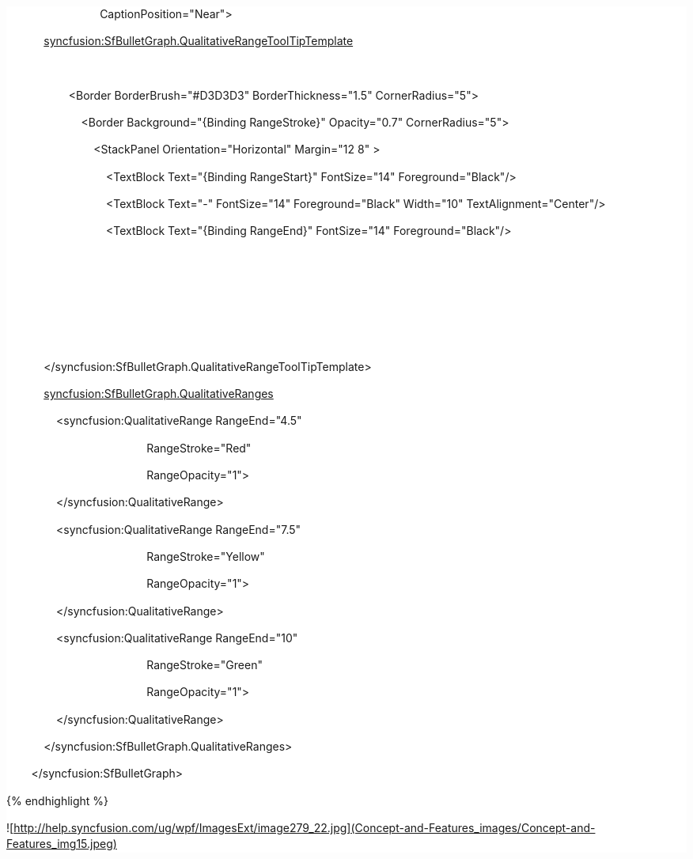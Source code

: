 
                              CaptionPosition="Near">



            <syncfusion:SfBulletGraph.QualitativeRangeToolTipTemplate>

                <DataTemplate>

                    <Border BorderBrush="#D3D3D3" BorderThickness="1.5" CornerRadius="5">

                        <Border Background="{Binding RangeStroke}" Opacity="0.7" CornerRadius="5">

                            <StackPanel Orientation="Horizontal" Margin="12 8" >

                                <TextBlock Text="{Binding RangeStart}" FontSize="14" Foreground="Black"/>

                                <TextBlock Text="-" FontSize="14" Foreground="Black" Width="10" TextAlignment="Center"/>

                                <TextBlock Text="{Binding RangeEnd}" FontSize="14" Foreground="Black"/>

                            </StackPanel>

                        </Border>

                    </Border>

                </DataTemplate>

            </syncfusion:SfBulletGraph.QualitativeRangeToolTipTemplate>

            <syncfusion:SfBulletGraph.QualitativeRanges>

                <syncfusion:QualitativeRange RangeEnd="4.5"

                                             RangeStroke="Red"

                                             RangeOpacity="1">

                </syncfusion:QualitativeRange>

                <syncfusion:QualitativeRange RangeEnd="7.5"

                                             RangeStroke="Yellow"

                                             RangeOpacity="1">

                </syncfusion:QualitativeRange>

                <syncfusion:QualitativeRange RangeEnd="10"

                                             RangeStroke="Green"

                                             RangeOpacity="1">

                </syncfusion:QualitativeRange>

            </syncfusion:SfBulletGraph.QualitativeRanges>



        </syncfusion:SfBulletGraph>


{% endhighlight %}


![http://help.syncfusion.com/ug/wpf/ImagesExt/image279_22.jpg](Concept-and-Features_images/Concept-and-Features_img15.jpeg)





